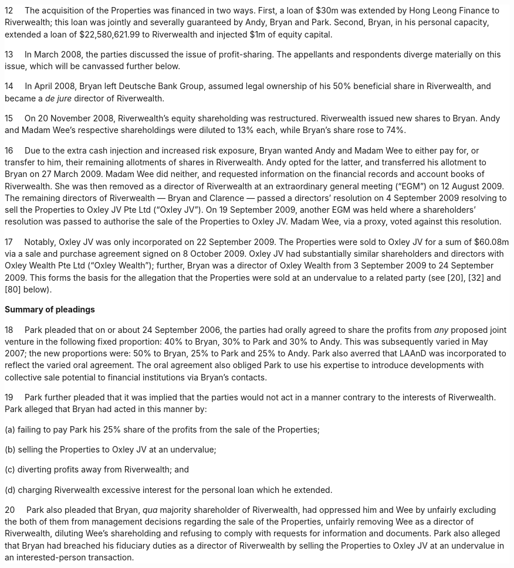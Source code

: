 12     The acquisition of the Properties was financed in two ways. First, a loan of $30m was extended by Hong Leong Finance to Riverwealth; this loan was jointly and severally guaranteed by Andy, Bryan and Park. Second, Bryan, in his personal capacity, extended a loan of $22,580,621.99 to Riverwealth and injected $1m of equity capital. 

13     In March 2008, the parties discussed the issue of profit-sharing. The appellants and respondents diverge materially on this issue, which will be canvassed further below. 

14     In April 2008, Bryan left Deutsche Bank Group, assumed legal ownership of his 50% beneficial share in Riverwealth, and became a _de jure_ director of Riverwealth. 

15     On 20 November 2008, Riverwealth’s equity shareholding was restructured. Riverwealth issued new shares to Bryan. Andy and Madam Wee’s respective shareholdings were diluted to 13% each, while Bryan’s share rose to 74%. 

16     Due to the extra cash injection and increased risk exposure, Bryan wanted Andy and Madam Wee to either pay for, or transfer to him, their remaining allotments of shares in Riverwealth. Andy opted for the latter, and transferred his allotment to Bryan on 27 March 2009. Madam Wee did neither, and requested information on the financial records and account books of Riverwealth. She was then removed as a director of Riverwealth at an extraordinary general meeting (“EGM”) on 12 August 2009. The remaining directors of Riverwealth — Bryan and Clarence — passed a directors’ resolution on 4 September 2009 resolving to sell the Properties to Oxley JV Pte Ltd (“Oxley JV”). On 19 September 2009, another EGM was held where a shareholders’ resolution was passed to authorise the sale of the Properties to Oxley JV. Madam Wee, via a proxy, voted against this resolution. 

17     Notably, Oxley JV was only incorporated on 22 September 2009. The Properties were sold to Oxley JV for a sum of $60.08m via a sale and purchase agreement signed on 8 October 2009. Oxley JV had substantially similar shareholders and directors with Oxley Wealth Pte Ltd (“Oxley Wealth”); further, Bryan was a director of Oxley Wealth from 3 September 2009 to 24 September 2009. This forms the basis for the allegation that the Properties were sold at an undervalue to a related party (see [20], [32] and [80] below). 

**Summary of pleadings** 

18     Park pleaded that on or about 24 September 2006, the parties had orally agreed to share the profits from _any_ proposed joint venture in the following fixed proportion: 40% to Bryan, 30% to Park and 30% to Andy. This was subsequently varied in May 2007; the new proportions were: 50% to Bryan, 25% to Park and 25% to Andy. Park also averred that LAAnD was incorporated to reflect the varied oral agreement. The oral agreement also obliged Park to use his expertise to introduce developments with collective sale potential to financial institutions via Bryan’s contacts. 


19     Park further pleaded that it was implied that the parties would not act in a manner contrary to the interests of Riverwealth. Park alleged that Bryan had acted in this manner by: 

 (a) failing to pay Park his 25% share of the profits from the sale of the Properties; 

 (b) selling the Properties to Oxley JV at an undervalue; 

 (c) diverting profits away from Riverwealth; and 

 (d) charging Riverwealth excessive interest for the personal loan which he extended. 

20     Park also pleaded that Bryan, _qua_ majority shareholder of Riverwealth, had oppressed him and Wee by unfairly excluding the both of them from management decisions regarding the sale of the Properties, unfairly removing Wee as a director of Riverwealth, diluting Wee’s shareholding and refusing to comply with requests for information and documents. Park also alleged that Bryan had breached his fiduciary duties as a director of Riverwealth by selling the Properties to Oxley JV at an undervalue in an interested-person transaction. 
